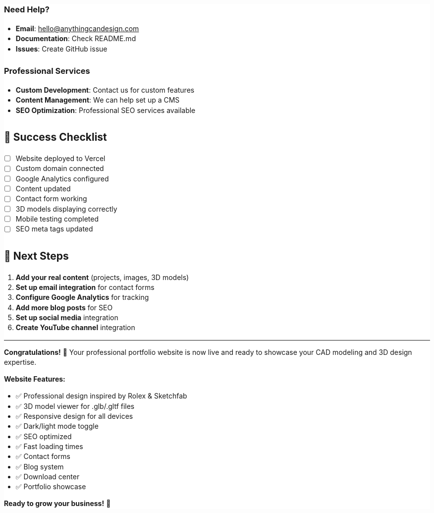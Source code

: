 ### Need Help?
- **Email**: hello@anythingcandesign.com
- **Documentation**: Check README.md
- **Issues**: Create GitHub issue

### Professional Services
- **Custom Development**: Contact us for custom features
- **Content Management**: We can help set up a CMS
- **SEO Optimization**: Professional SEO services available

## 🎉 Success Checklist

- [ ] Website deployed to Vercel
- [ ] Custom domain connected
- [ ] Google Analytics configured
- [ ] Content updated
- [ ] Contact form working
- [ ] 3D models displaying correctly
- [ ] Mobile testing completed
- [ ] SEO meta tags updated

## 🚀 Next Steps

1. **Add your real content** (projects, images, 3D models)
2. **Set up email integration** for contact forms
3. **Configure Google Analytics** for tracking
4. **Add more blog posts** for SEO
5. **Set up social media** integration
6. **Create YouTube channel** integration

---

**Congratulations!** 🎉 Your professional portfolio website is now live and ready to showcase your CAD modeling and 3D design expertise.

**Website Features:**
- ✅ Professional design inspired by Rolex & Sketchfab
- ✅ 3D model viewer for .glb/.gltf files
- ✅ Responsive design for all devices
- ✅ Dark/light mode toggle
- ✅ SEO optimized
- ✅ Fast loading times
- ✅ Contact forms
- ✅ Blog system
- ✅ Download center
- ✅ Portfolio showcase

**Ready to grow your business!** 🚀
